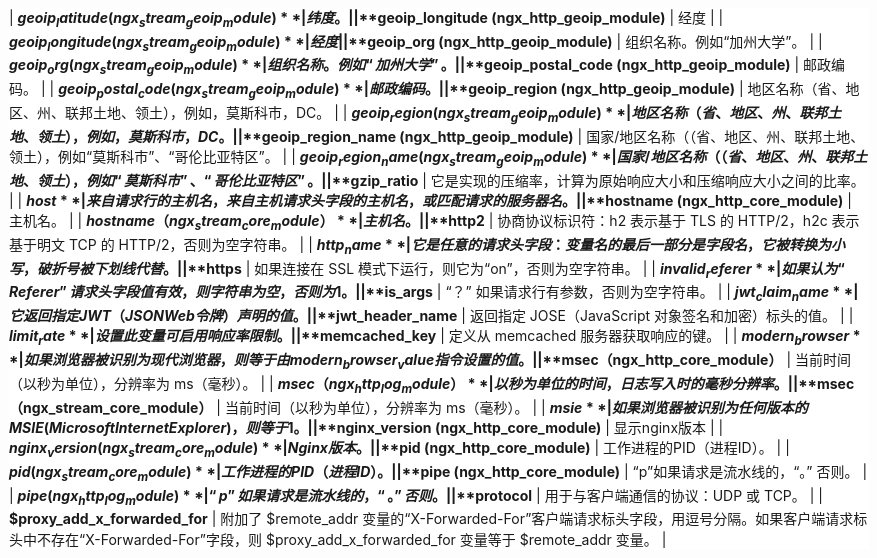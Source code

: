 | **$geoip_latitude (ngx_stream_geoip_module)**             | 纬度。                                                       |
| **$geoip_longitude (ngx_http_geoip_module)**              | 经度                                                         |
| **$geoip_longitude (ngx_stream_geoip_module)**            | 经度                                                         |
| **$geoip_org (ngx_http_geoip_module)**                    | 组织名称。例如“加州大学”。                                   |
| **$geoip_org (ngx_stream_geoip_module)**                  | 组织名称。例如“加州大学”。                                   |
| **$geoip_postal_code (ngx_http_geoip_module)**            | 邮政编码。                                                   |
| **$geoip_postal_code (ngx_stream_geoip_module)**          | 邮政编码。                                                   |
| **$geoip_region (ngx_http_geoip_module)**                 | 地区名称（省、地区、州、联邦土地、领土），例如，莫斯科市，DC。 |
| **$geoip_region (ngx_stream_geoip_module)**               | 地区名称（省、地区、州、联邦土地、领土），例如，莫斯科市，DC。 |
| **$geoip_region_name (ngx_http_geoip_module)**            | 国家/地区名称（（省、地区、州、联邦土地、领土），例如“莫斯科市”、“哥伦比亚特区”。 |
| **$geoip_region_name (ngx_stream_geoip_module)**          | 国家/地区名称（（省、地区、州、联邦土地、领土），例如“莫斯科市”、“哥伦比亚特区”。 |
| **$gzip_ratio**                                           | 它是实现的压缩率，计算为原始响应大小和压缩响应大小之间的比率。 |
| **$host**                                                 | 来自请求行的主机名，来自主机请求头字段的主机名，或匹配请求的服务器名。 |
| **$hostname (ngx_http_core_module)**                      | 主机名。                                                     |
| **$hostname（ngx_stream_core_module）**                   | 主机名。                                                     |
| **$http2**                                                | 协商协议标识符：h2 表示基于 TLS 的 HTTP/2，h2c 表示基于明文 TCP 的 HTTP/2，否则为空字符串。 |
| **$http_name**                                            | 它是任意的请求头字段：变量名的最后一部分是字段名，它被转换为小写，破折号被下划线代替。 |
| **$https**                                                | 如果连接在 SSL 模式下运行，则它为“on”，否则为空字符串。      |
| **$invalid_referer**                                      | 如果认为“Referer”请求头字段值有效，则字符串为空，否则为 1。  |
| **$is_args**                                              | “？” 如果请求行有参数，否则为空字符串。                      |
| **$jwt_claim_name**                                       | 它返回指定 JWT（JSON Web 令牌）声明的值。                    |
| **$jwt_header_name**                                      | 返回指定 JOSE（JavaScript 对象签名和加密）标头的值。         |
| **$limit_rate**                                           | 设置此变量可启用响应率限制。                                 |
| **$memcached_key**                                        | 定义从 memcached 服务器获取响应的键。                        |
| **$modern_browser**                                       | 如果浏览器被识别为现代浏览器，则等于由 modern_browser_value 指令设置的值。 |
| **$msec（ngx_http_core_module）**                         | 当前时间（以秒为单位），分辨率为 ms（毫秒）。                |
| **$msec（ngx_http_log_module）**                          | 以秒为单位的时间，日志写入时的毫秒分辨率。                   |
| **$msec（ngx_stream_core_module）**                       | 当前时间（以秒为单位），分辨率为 ms（毫秒）。                |
| **$msie**                                                 | 如果浏览器被识别为任何版本的 MSIE (Microsoft Internet Explorer)，则等于 1。 |
| **$nginx_version (ngx_http_core_module)**                 | 显示nginx版本                                                |
| **$nginx_version (ngx_stream_core_module)**               | Nginx 版本。                                                 |
| **$pid (ngx_http_core_module)**                           | 工作进程的PID（进程ID）。                                    |
| **$pid (ngx_stream_core_module)**                         | 工作进程的PID（进程ID）。                                    |
| **$pipe (ngx_http_core_module)**                          | “p”如果请求是流水线的，“。” 否则。                           |
| **$pipe (ngx_http_log_module)**                           | “p”如果请求是流水线的，“。” 否则。                           |
| **$protocol**                                             | 用于与客户端通信的协议：UDP 或 TCP。                         |
| **$proxy_add_x_forwarded_for**                            | 附加了 $remote_addr  变量的“X-Forwarded-For”客户端请求标头字段，用逗号分隔。如果客户端请求标头中不存在“X-Forwarded-For”字段，则  $proxy_add_x_forwarded_for 变量等于 $remote_addr 变量。 |